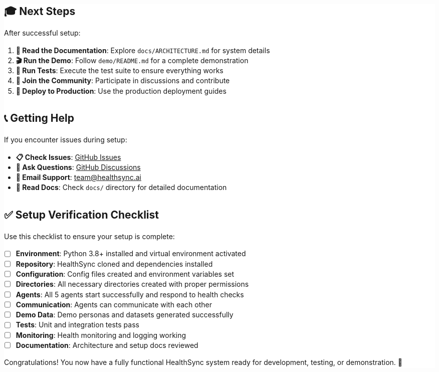 ```bash
```

## 🎓 Next Steps

After successful setup:

1. **📖 Read the Documentation**: Explore `docs/ARCHITECTURE.md` for system details
2. **🎬 Run the Demo**: Follow `demo/README.md` for a complete demonstration
3. **🧪 Run Tests**: Execute the test suite to ensure everything works
4. **🤝 Join the Community**: Participate in discussions and contribute
5. **🚀 Deploy to Production**: Use the production deployment guides

## 📞 Getting Help

If you encounter issues during setup:

- **📋 Check Issues**: [GitHub Issues](https://github.com/healthsync/healthsync/issues)
- **💬 Ask Questions**: [GitHub Discussions](https://github.com/healthsync/healthsync/discussions)
- **📧 Email Support**: team@healthsync.ai
- **📖 Read Docs**: Check `docs/` directory for detailed documentation

## ✅ Setup Verification Checklist

Use this checklist to ensure your setup is complete:

- [ ] **Environment**: Python 3.8+ installed and virtual environment activated
- [ ] **Repository**: HealthSync cloned and dependencies installed
- [ ] **Configuration**: Config files created and environment variables set
- [ ] **Directories**: All necessary directories created with proper permissions
- [ ] **Agents**: All 5 agents start successfully and respond to health checks
- [ ] **Communication**: Agents can communicate with each other
- [ ] **Demo Data**: Demo personas and datasets generated successfully
- [ ] **Tests**: Unit and integration tests pass
- [ ] **Monitoring**: Health monitoring and logging working
- [ ] **Documentation**: Architecture and setup docs reviewed

Congratulations! You now have a fully functional HealthSync system ready for development, testing, or demonstration. 🎉